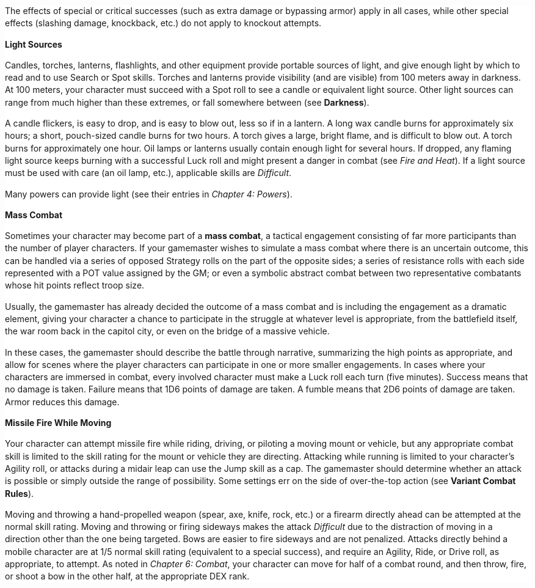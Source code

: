 The effects of special or critical successes (such as extra damage or bypassing armor) apply in all cases, while other special effects (slashing damage, knockback, etc.) do not apply to knockout attempts.

**Light Sources**

Candles, torches, lanterns, flashlights, and other equipment provide portable sources of light, and give enough light by which to read and to use Search or Spot skills. Torches and lanterns provide visibility (and are visible) from 100 meters away in darkness. At 100 meters, your character must succeed with a Spot roll to see a candle or equivalent light source. Other light sources can range from much higher than these extremes, or fall somewhere between (see **Darkness**).

A candle flickers, is easy to drop, and is easy to blow out, less so if in a lantern. A long wax candle burns for approximately six hours; a short, pouch-sized candle burns for two hours. A torch gives a large, bright flame, and is difficult to blow out. A torch burns for approximately one hour. Oil lamps or lanterns usually contain enough light for several hours. If dropped, any flaming light source keeps burning with a successful Luck roll and might present a danger in combat (see *Fire and Heat*). If a light source must be used with care (an oil lamp, etc.), applicable skills are *Difficult*.

Many powers can provide light (see their entries in *Chapter 4: Powers*).

**Mass Combat**

Sometimes your character may become part of a **mass combat**, a tactical engagement consisting of far more participants than the number of player characters. If your gamemaster wishes to simulate a mass combat where there is an uncertain outcome, this can be handled via a series of opposed Strategy rolls on the part of the opposite sides; a series of resistance rolls with each side represented with a POT value assigned by the GM; or even a symbolic abstract combat between two representative combatants whose hit points reflect troop size.

Usually, the gamemaster has already decided the outcome of a mass combat and is including the engagement as a dramatic element, giving your character a chance to participate in the struggle at whatever level is appropriate, from the battlefield itself, the war room back in the capitol city, or even on the bridge of a massive vehicle.

In these cases, the gamemaster should describe the battle through narrative, summarizing the high points as appropriate, and allow for scenes where the player characters can participate in one or more smaller engagements. In cases where your characters are immersed in combat, every involved character must make a Luck roll each turn (five minutes). Success means that no damage is taken. Failure means that 1D6 points of damage are taken. A fumble means that 2D6 points of damage are taken. Armor reduces this damage.

**Missile Fire While Moving**

Your character can attempt missile fire while riding, driving, or piloting a moving mount or vehicle, but any appropriate combat skill is limited to the skill rating for the mount or vehicle they are directing. Attacking while running is limited to your character’s Agility roll, or attacks during a midair leap can use the Jump skill as a cap. The gamemaster should determine whether an attack is possible or simply outside the range of possibility. Some settings err on the side of over-the-top action (see **Variant Combat Rules**).

Moving and throwing a hand-propelled weapon (spear, axe, knife, rock, etc.) or a firearm directly ahead can be attempted at the normal skill rating. Moving and throwing or firing sideways makes the attack *Difficult* due to the distraction of moving in a direction other than the one being targeted. Bows are easier to fire sideways and are not penalized. Attacks directly behind a mobile character are at 1/5 normal skill rating (equivalent to a special success), and require an Agility, Ride, or Drive roll, as appropriate, to attempt. As noted in *Chapter 6: Combat*, your character can move for half of a combat round, and then throw, fire, or shoot a bow in the other half, at the appropriate DEX rank.

